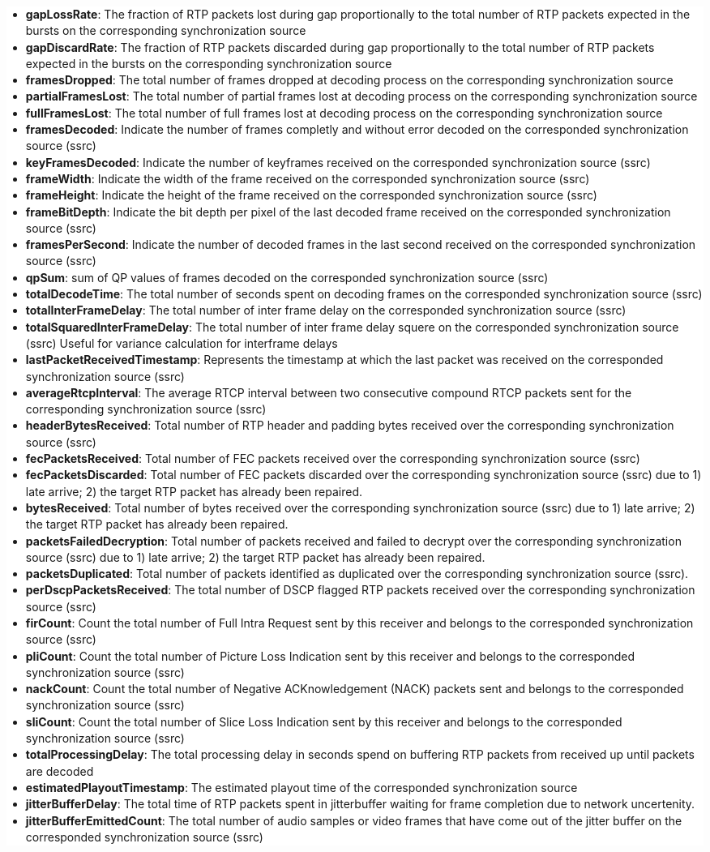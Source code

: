  * **gapLossRate**: The fraction of RTP packets lost during gap proportionally to the total number of RTP packets expected in the bursts on the corresponding synchronization source
 * **gapDiscardRate**: The fraction of RTP packets discarded during gap proportionally to the total number of RTP packets expected in the bursts on the corresponding synchronization source
 * **framesDropped**: The total number of frames dropped at decoding process on the corresponding synchronization source
 * **partialFramesLost**: The total number of partial frames lost at decoding process on the corresponding synchronization source
 * **fullFramesLost**: The total number of full frames lost at decoding process on the corresponding synchronization source
 * **framesDecoded**: Indicate the number of frames completly and without error decoded on the corresponded synchronization source (ssrc)
 * **keyFramesDecoded**: Indicate the number of keyframes received on the corresponded synchronization source (ssrc)
 * **frameWidth**: Indicate the width of the frame received on the corresponded synchronization source (ssrc)
 * **frameHeight**: Indicate the height of the frame received on the corresponded synchronization source (ssrc)
 * **frameBitDepth**: Indicate the bit depth per pixel of the last decoded frame received on the corresponded synchronization source (ssrc)
 * **framesPerSecond**: Indicate the number of decoded frames in the last second received on the corresponded synchronization source (ssrc)
 * **qpSum**: sum of QP values of frames decoded on the corresponded synchronization source (ssrc)
 * **totalDecodeTime**: The total number of seconds spent on decoding frames on the corresponded synchronization source (ssrc)
 * **totalInterFrameDelay**: The total number of inter frame delay on the corresponded synchronization source (ssrc)
 * **totalSquaredInterFrameDelay**: The total number of inter frame delay squere on the corresponded synchronization source (ssrc) Useful for variance calculation for interframe delays
 * **lastPacketReceivedTimestamp**: Represents the timestamp at which the last packet was received on the corresponded synchronization source (ssrc)
 * **averageRtcpInterval**: The average RTCP interval between two consecutive compound RTCP packets sent for the corresponding synchronization source (ssrc)
 * **headerBytesReceived**: Total number of RTP header and padding bytes received over the corresponding synchronization source (ssrc)
 * **fecPacketsReceived**: Total number of FEC packets received over the corresponding synchronization source (ssrc)
 * **fecPacketsDiscarded**: Total number of FEC packets discarded over the corresponding synchronization source (ssrc) due to 1) late arrive; 2) the target RTP packet has already been repaired.
 * **bytesReceived**: Total number of bytes received over the corresponding synchronization source (ssrc) due to 1) late arrive; 2) the target RTP packet has already been repaired.
 * **packetsFailedDecryption**: Total number of packets received and failed to decrypt over the corresponding synchronization source (ssrc) due to 1) late arrive; 2) the target RTP packet has already been repaired.
 * **packetsDuplicated**: Total number of packets identified as duplicated over the corresponding synchronization source (ssrc).
 * **perDscpPacketsReceived**: The total number of DSCP flagged RTP packets received over the corresponding synchronization source (ssrc)
 * **firCount**: Count the total number of Full Intra Request sent by this receiver and belongs to the corresponded synchronization source (ssrc)
 * **pliCount**: Count the total number of Picture Loss Indication sent by this receiver and belongs to the corresponded synchronization source (ssrc)
 * **nackCount**: Count the total number of Negative ACKnowledgement (NACK) packets sent and belongs to the corresponded synchronization source (ssrc)
 * **sliCount**: Count the total number of Slice Loss Indication sent by this receiver and belongs to the corresponded synchronization source (ssrc)
 * **totalProcessingDelay**: The total processing delay in seconds spend on buffering RTP packets from received up until packets are decoded
 * **estimatedPlayoutTimestamp**: The estimated playout time of the corresponded synchronization source
 * **jitterBufferDelay**: The total time of RTP packets spent in jitterbuffer waiting for frame completion due to network uncertenity.
 * **jitterBufferEmittedCount**: The total number of audio samples or video frames that have come out of the jitter buffer on the corresponded synchronization source (ssrc)